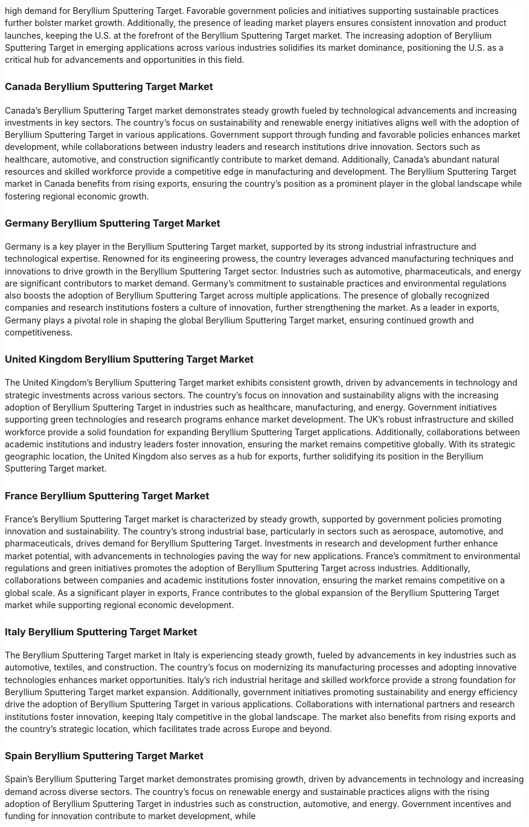 high demand for Beryllium Sputtering Target. Favorable government policies and initiatives supporting sustainable practices further bolster market growth. Additionally, the presence of leading market players ensures consistent innovation and product launches, keeping the U.S. at the forefront of the Beryllium Sputtering Target market. The increasing adoption of Beryllium Sputtering Target in emerging applications across various industries solidifies its market dominance, positioning the U.S. as a critical hub for advancements and opportunities in this field.</p><h3>Canada Beryllium Sputtering Target Market</h3><p>Canada&rsquo;s Beryllium Sputtering Target market demonstrates steady growth fueled by technological advancements and increasing investments in key sectors. The country&rsquo;s focus on sustainability and renewable energy initiatives aligns well with the adoption of Beryllium Sputtering Target in various applications. Government support through funding and favorable policies enhances market development, while collaborations between industry leaders and research institutions drive innovation. Sectors such as healthcare, automotive, and construction significantly contribute to market demand. Additionally, Canada&rsquo;s abundant natural resources and skilled workforce provide a competitive edge in manufacturing and development. The Beryllium Sputtering Target market in Canada benefits from rising exports, ensuring the country&rsquo;s position as a prominent player in the global landscape while fostering regional economic growth.</p><h3>Germany Beryllium Sputtering Target Market</h3><p>Germany is a key player in the Beryllium Sputtering Target market, supported by its strong industrial infrastructure and technological expertise. Renowned for its engineering prowess, the country leverages advanced manufacturing techniques and innovations to drive growth in the Beryllium Sputtering Target sector. Industries such as automotive, pharmaceuticals, and energy are significant contributors to market demand. Germany&rsquo;s commitment to sustainable practices and environmental regulations also boosts the adoption of Beryllium Sputtering Target across multiple applications. The presence of globally recognized companies and research institutions fosters a culture of innovation, further strengthening the market. As a leader in exports, Germany plays a pivotal role in shaping the global Beryllium Sputtering Target market, ensuring continued growth and competitiveness.</p><h3>United Kingdom Beryllium Sputtering Target Market</h3><p>The United Kingdom&rsquo;s Beryllium Sputtering Target market exhibits consistent growth, driven by advancements in technology and strategic investments across various sectors. The country&rsquo;s focus on innovation and sustainability aligns with the increasing adoption of Beryllium Sputtering Target in industries such as healthcare, manufacturing, and energy. Government initiatives supporting green technologies and research programs enhance market development. The UK&rsquo;s robust infrastructure and skilled workforce provide a solid foundation for expanding Beryllium Sputtering Target applications. Additionally, collaborations between academic institutions and industry leaders foster innovation, ensuring the market remains competitive globally. With its strategic geographic location, the United Kingdom also serves as a hub for exports, further solidifying its position in the Beryllium Sputtering Target market.</p><h3>France Beryllium Sputtering Target Market</h3><p>France&rsquo;s Beryllium Sputtering Target market is characterized by steady growth, supported by government policies promoting innovation and sustainability. The country&rsquo;s strong industrial base, particularly in sectors such as aerospace, automotive, and pharmaceuticals, drives demand for Beryllium Sputtering Target. Investments in research and development further enhance market potential, with advancements in technologies paving the way for new applications. France&rsquo;s commitment to environmental regulations and green initiatives promotes the adoption of Beryllium Sputtering Target across industries. Additionally, collaborations between companies and academic institutions foster innovation, ensuring the market remains competitive on a global scale. As a significant player in exports, France contributes to the global expansion of the Beryllium Sputtering Target market while supporting regional economic development.</p><h3>Italy Beryllium Sputtering Target Market</h3><p>The Beryllium Sputtering Target market in Italy is experiencing steady growth, fueled by advancements in key industries such as automotive, textiles, and construction. The country&rsquo;s focus on modernizing its manufacturing processes and adopting innovative technologies enhances market opportunities. Italy&rsquo;s rich industrial heritage and skilled workforce provide a strong foundation for Beryllium Sputtering Target market expansion. Additionally, government initiatives promoting sustainability and energy efficiency drive the adoption of Beryllium Sputtering Target in various applications. Collaborations with international partners and research institutions foster innovation, keeping Italy competitive in the global landscape. The market also benefits from rising exports and the country&rsquo;s strategic location, which facilitates trade across Europe and beyond.</p><h3>Spain Beryllium Sputtering Target Market</h3><p>Spain&rsquo;s Beryllium Sputtering Target market demonstrates promising growth, driven by advancements in technology and increasing demand across diverse sectors. The country&rsquo;s focus on renewable energy and sustainable practices aligns with the rising adoption of Beryllium Sputtering Target in industries such as construction, automotive, and energy. Government incentives and funding for innovation contribute to market development, while